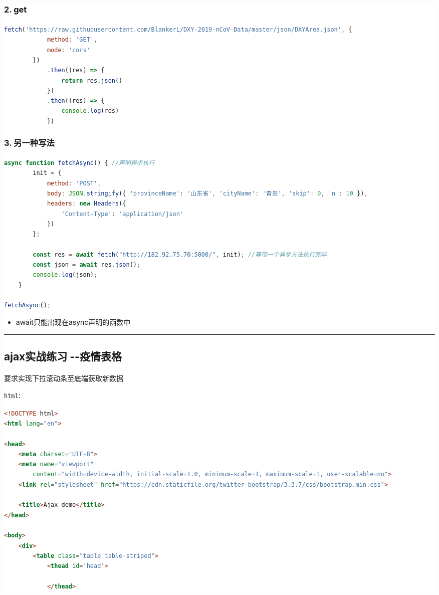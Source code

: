 ### 2. get

```javascript
fetch('https://raw.githubusercontent.com/BlankerL/DXY-2019-nCoV-Data/master/json/DXYArea.json', {
            method: 'GET',
            mode: 'cors'
        })
            .then((res) => {
                return res.json()
            })
            .then((res) => {
                console.log(res)
            })
```

### 3. 另一种写法  

```javascript
async function fetchAsync() { //声明异步执行
        init = {
            method: 'POST',
            body: JSON.stringify({ 'provinceName': '山东省', 'cityName': '青岛', 'skip': 0, 'n': 10 }),
            headers: new Headers({
                'Content-Type': 'application/json'
            })
        };

        const res = await fetch("http://182.92.75.70:5000/", init); //等带一个异步方法执行完毕
        const json = await res.json();
        console.log(json);
    }

fetchAsync();
```

* await只能出现在async声明的函数中

---

## ajax实战练习 --疫情表格

要求实现下拉滚动条至底端获取新数据

`html`:

```html
<!DOCTYPE html>
<html lang="en">

<head>
    <meta charset="UTF-8">
    <meta name="viewport"
        content="width=device-width, initial-scale=1.0, minimum-scale=1, maximum-scale=1, user-scalable=no">
    <link rel="stylesheet" href="https://cdn.staticfile.org/twitter-bootstrap/3.3.7/css/bootstrap.min.css">

    <title>Ajax demo</title>
</head>

<body>
    <div>
        <table class="table table-striped">
            <thead id='head'>

            </thead>
```